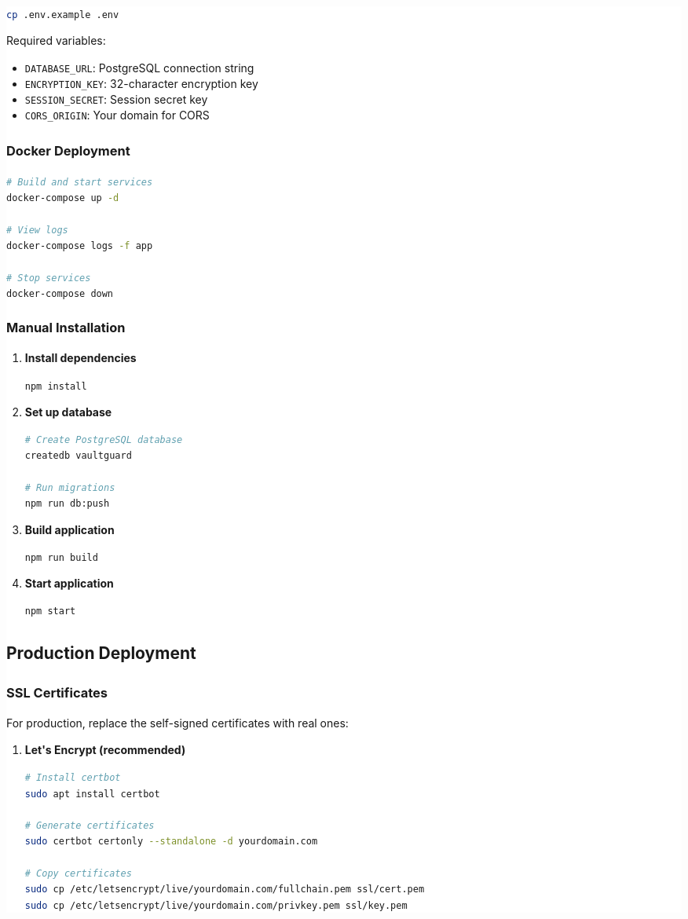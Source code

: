 ```bash
cp .env.example .env
```

Required variables:
- `DATABASE_URL`: PostgreSQL connection string
- `ENCRYPTION_KEY`: 32-character encryption key
- `SESSION_SECRET`: Session secret key
- `CORS_ORIGIN`: Your domain for CORS

### Docker Deployment

```bash
# Build and start services
docker-compose up -d

# View logs
docker-compose logs -f app

# Stop services
docker-compose down
```

### Manual Installation

1. **Install dependencies**
   ```bash
   npm install
   ```

2. **Set up database**
   ```bash
   # Create PostgreSQL database
   createdb vaultguard
   
   # Run migrations
   npm run db:push
   ```

3. **Build application**
   ```bash
   npm run build
   ```

4. **Start application**
   ```bash
   npm start
   ```

## Production Deployment

### SSL Certificates

For production, replace the self-signed certificates with real ones:

1. **Let's Encrypt (recommended)**
   ```bash
   # Install certbot
   sudo apt install certbot
   
   # Generate certificates
   sudo certbot certonly --standalone -d yourdomain.com
   
   # Copy certificates
   sudo cp /etc/letsencrypt/live/yourdomain.com/fullchain.pem ssl/cert.pem
   sudo cp /etc/letsencrypt/live/yourdomain.com/privkey.pem ssl/key.pem
   ```
